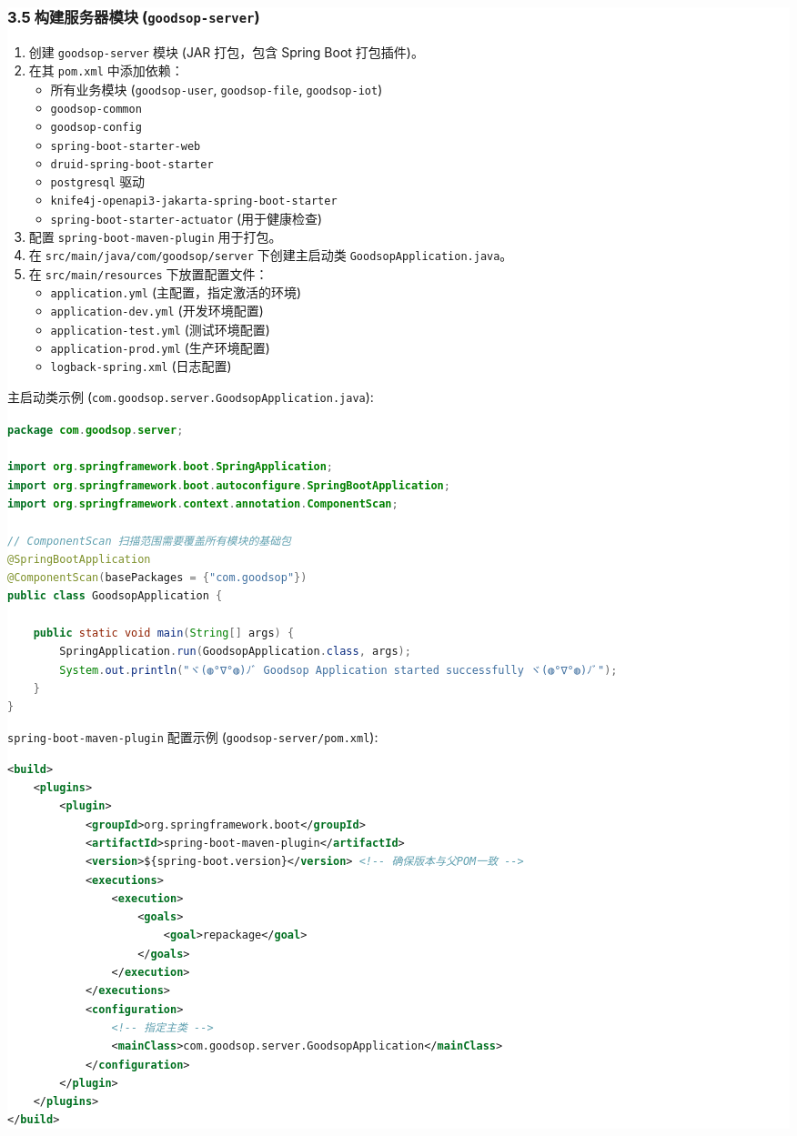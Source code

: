 ### 3.5 构建服务器模块 (`goodsop-server`)
1.  创建 `goodsop-server` 模块 (JAR 打包，包含 Spring Boot 打包插件)。
2.  在其 `pom.xml` 中添加依赖：
    *   所有业务模块 (`goodsop-user`, `goodsop-file`, `goodsop-iot`)
    *   `goodsop-common`
    *   `goodsop-config`
    *   `spring-boot-starter-web`
    *   `druid-spring-boot-starter`
    *   `postgresql` 驱动
    *   `knife4j-openapi3-jakarta-spring-boot-starter`
    *   `spring-boot-starter-actuator` (用于健康检查)
3.  配置 `spring-boot-maven-plugin` 用于打包。
4.  在 `src/main/java/com/goodsop/server` 下创建主启动类 `GoodsopApplication.java`。
5.  在 `src/main/resources` 下放置配置文件：
    *   `application.yml` (主配置，指定激活的环境)
    *   `application-dev.yml` (开发环境配置)
    *   `application-test.yml` (测试环境配置)
    *   `application-prod.yml` (生产环境配置)
    *   `logback-spring.xml` (日志配置)

主启动类示例 (`com.goodsop.server.GoodsopApplication.java`):
```java
package com.goodsop.server;

import org.springframework.boot.SpringApplication;
import org.springframework.boot.autoconfigure.SpringBootApplication;
import org.springframework.context.annotation.ComponentScan;

// ComponentScan 扫描范围需要覆盖所有模块的基础包
@SpringBootApplication
@ComponentScan(basePackages = {"com.goodsop"})
public class GoodsopApplication {

    public static void main(String[] args) {
        SpringApplication.run(GoodsopApplication.class, args);
        System.out.println("ヾ(◍°∇°◍)ﾉﾞ Goodsop Application started successfully ヾ(◍°∇°◍)ﾉﾞ");
    }
}
```

`spring-boot-maven-plugin` 配置示例 (`goodsop-server/pom.xml`):
```xml
<build>
    <plugins>
        <plugin>
            <groupId>org.springframework.boot</groupId>
            <artifactId>spring-boot-maven-plugin</artifactId>
            <version>${spring-boot.version}</version> <!-- 确保版本与父POM一致 -->
            <executions>
                <execution>
                    <goals>
                        <goal>repackage</goal>
                    </goals>
                </execution>
            </executions>
            <configuration>
                <!-- 指定主类 -->
                <mainClass>com.goodsop.server.GoodsopApplication</mainClass>
            </configuration>
        </plugin>
    </plugins>
</build>
```
